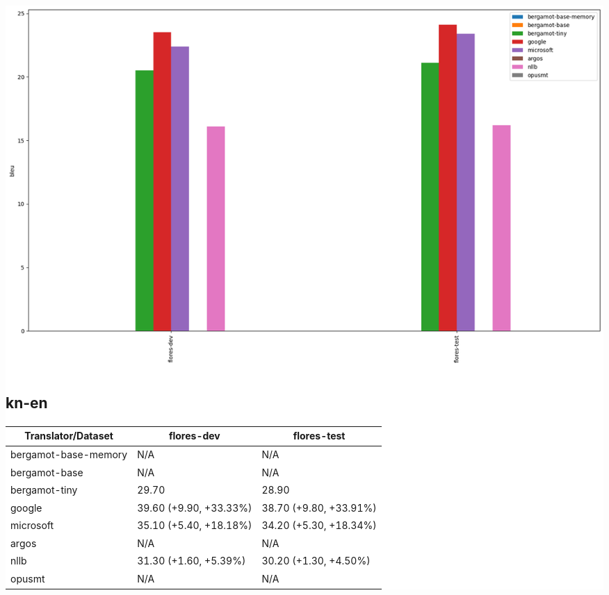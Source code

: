 ![Results](img/en-kn-bleu.png)
---

## kn-en

| Translator/Dataset | flores-dev | flores-test |
| --- | --- | --- |
| bergamot-base-memory | N/A | N/A |
| bergamot-base | N/A | N/A |
| bergamot-tiny | 29.70 | 28.90 |
| google | 39.60 (+9.90, +33.33%) | 38.70 (+9.80, +33.91%) |
| microsoft | 35.10 (+5.40, +18.18%) | 34.20 (+5.30, +18.34%) |
| argos | N/A | N/A |
| nllb | 31.30 (+1.60, +5.39%) | 30.20 (+1.30, +4.50%) |
| opusmt | N/A | N/A |
